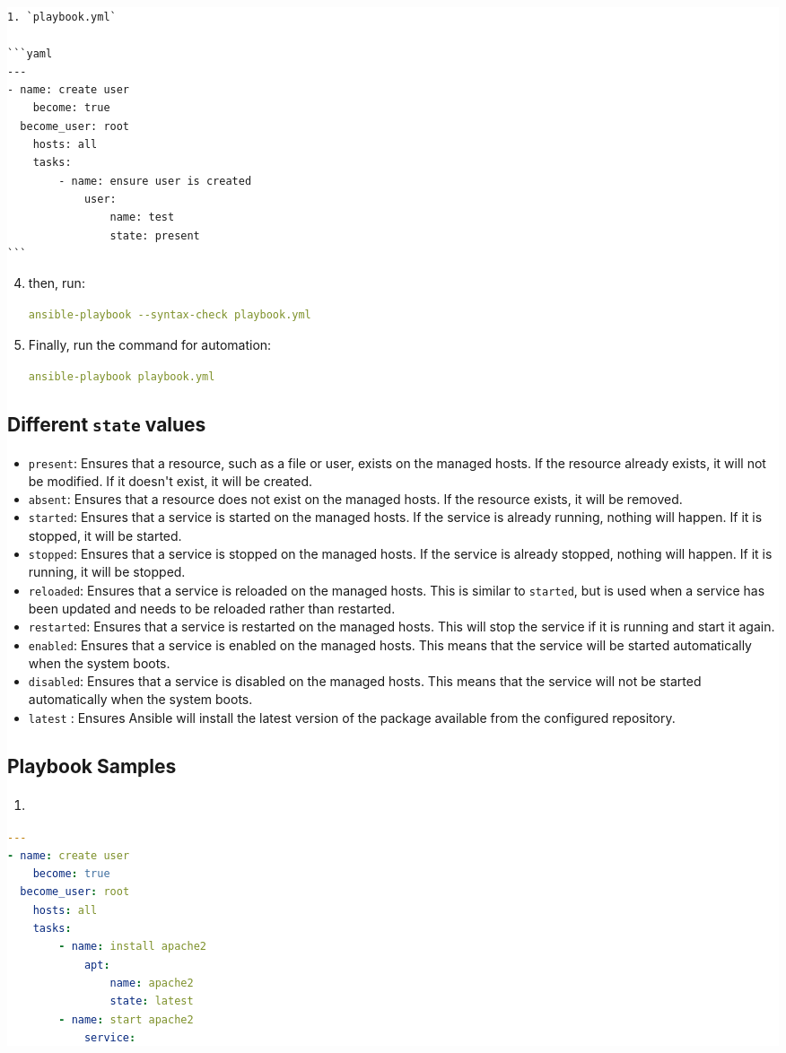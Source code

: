     1. `playbook.yml`
    
    ```yaml
    ---
    - name: create user
    	become: true
      become_user: root 
    	hosts: all 
    	tasks:
    		- name: ensure user is created 
    			user:
    				name: test 
    				state: present
    ```
    
4. then, run:
    
    ```yaml
    ansible-playbook --syntax-check playbook.yml
    ```
    
5. Finally, run the command for automation:
    
    ```yaml
    ansible-playbook playbook.yml
    ```
    

## Different `state` values

- `present`: Ensures that a resource, such as a file or user, exists on the managed hosts. If the resource already exists, it will not be modified. If it doesn't exist, it will be created.
- `absent`: Ensures that a resource does not exist on the managed hosts. If the resource exists, it will be removed.
- `started`: Ensures that a service is started on the managed hosts. If the service is already running, nothing will happen. If it is stopped, it will be started.
- `stopped`: Ensures that a service is stopped on the managed hosts. If the service is already stopped, nothing will happen. If it is running, it will be stopped.
- `reloaded`: Ensures that a service is reloaded on the managed hosts. This is similar to `started`, but is used when a service has been updated and needs to be reloaded rather than restarted.
- `restarted`: Ensures that a service is restarted on the managed hosts. This will stop the service if it is running and start it again.
- `enabled`: Ensures that a service is enabled on the managed hosts. This means that the service will be started automatically when the system boots.
- `disabled`: Ensures that a service is disabled on the managed hosts. This means that the service will not be started automatically when the system boots.
- `latest` : Ensures Ansible will install the latest version of the package available from the configured repository.

## Playbook Samples

1. 

```yaml
---
- name: create user
	become: true
  become_user: root 
	hosts: all 
	tasks:
		- name: install apache2 
			apt:
				name: apache2 
				state: latest
		- name: start apache2
			service:
```